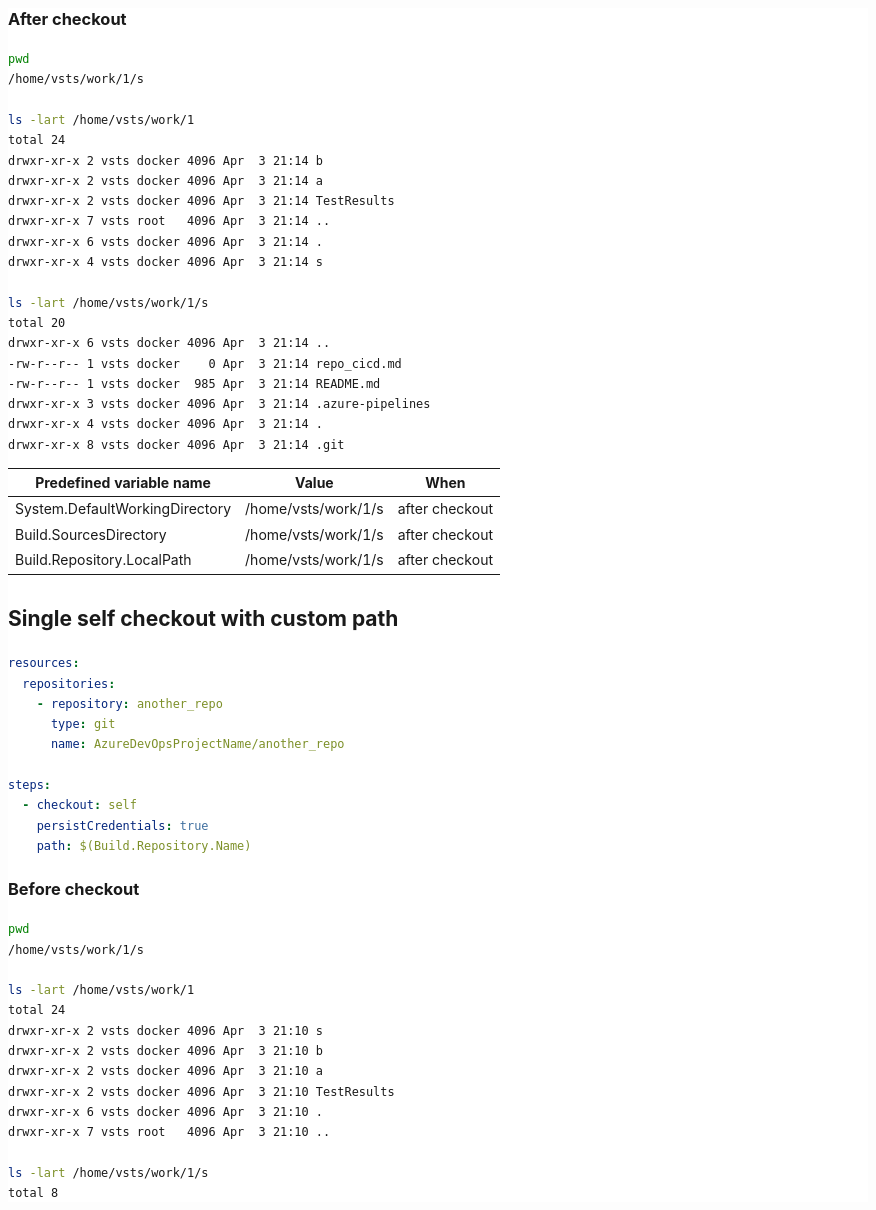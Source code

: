 ### After checkout

```bash
pwd
/home/vsts/work/1/s

ls -lart /home/vsts/work/1
total 24
drwxr-xr-x 2 vsts docker 4096 Apr  3 21:14 b
drwxr-xr-x 2 vsts docker 4096 Apr  3 21:14 a
drwxr-xr-x 2 vsts docker 4096 Apr  3 21:14 TestResults
drwxr-xr-x 7 vsts root   4096 Apr  3 21:14 ..
drwxr-xr-x 6 vsts docker 4096 Apr  3 21:14 .
drwxr-xr-x 4 vsts docker 4096 Apr  3 21:14 s

ls -lart /home/vsts/work/1/s
total 20
drwxr-xr-x 6 vsts docker 4096 Apr  3 21:14 ..
-rw-r--r-- 1 vsts docker    0 Apr  3 21:14 repo_cicd.md
-rw-r--r-- 1 vsts docker  985 Apr  3 21:14 README.md
drwxr-xr-x 3 vsts docker 4096 Apr  3 21:14 .azure-pipelines
drwxr-xr-x 4 vsts docker 4096 Apr  3 21:14 .
drwxr-xr-x 8 vsts docker 4096 Apr  3 21:14 .git
```

| Predefined variable name       | Value               | When           |
|--------------------------------|---------------------|----------------|
| System.DefaultWorkingDirectory | /home/vsts/work/1/s | after checkout |
| Build.SourcesDirectory         | /home/vsts/work/1/s | after checkout |
| Build.Repository.LocalPath     | /home/vsts/work/1/s | after checkout |

## Single self checkout with custom path

```yaml
resources:
  repositories:
    - repository: another_repo
      type: git
      name: AzureDevOpsProjectName/another_repo

steps:
  - checkout: self
    persistCredentials: true
    path: $(Build.Repository.Name)
```

### Before checkout

```bash
pwd
/home/vsts/work/1/s

ls -lart /home/vsts/work/1
total 24
drwxr-xr-x 2 vsts docker 4096 Apr  3 21:10 s
drwxr-xr-x 2 vsts docker 4096 Apr  3 21:10 b
drwxr-xr-x 2 vsts docker 4096 Apr  3 21:10 a
drwxr-xr-x 2 vsts docker 4096 Apr  3 21:10 TestResults
drwxr-xr-x 6 vsts docker 4096 Apr  3 21:10 .
drwxr-xr-x 7 vsts root   4096 Apr  3 21:10 ..

ls -lart /home/vsts/work/1/s
total 8
```